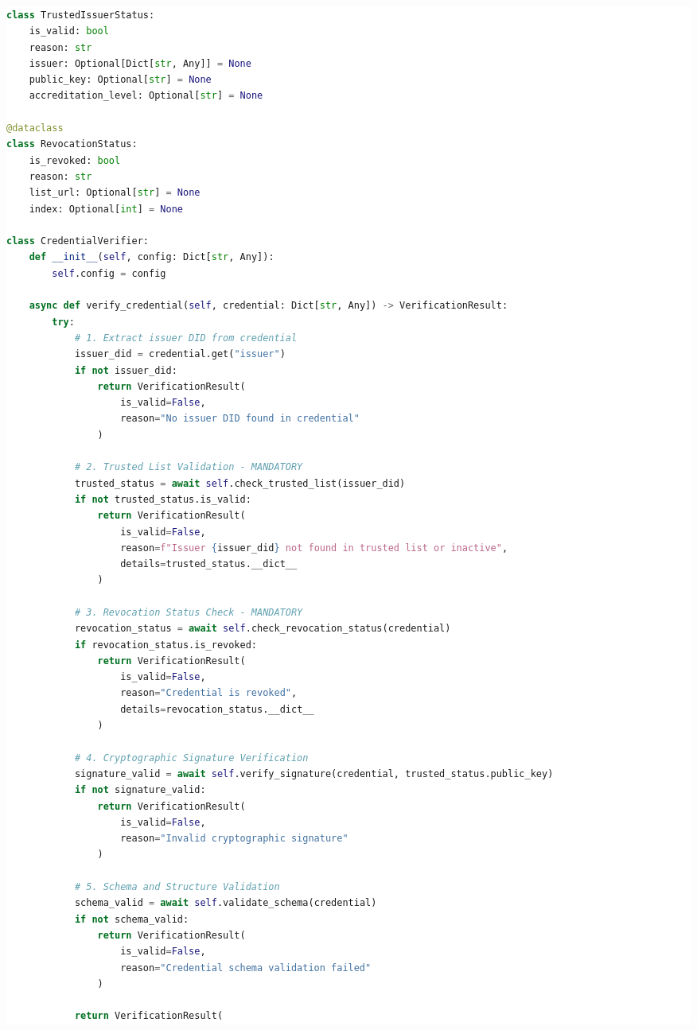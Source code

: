 ```python
class TrustedIssuerStatus:
    is_valid: bool
    reason: str
    issuer: Optional[Dict[str, Any]] = None
    public_key: Optional[str] = None
    accreditation_level: Optional[str] = None

@dataclass
class RevocationStatus:
    is_revoked: bool
    reason: str
    list_url: Optional[str] = None
    index: Optional[int] = None

class CredentialVerifier:
    def __init__(self, config: Dict[str, Any]):
        self.config = config
    
    async def verify_credential(self, credential: Dict[str, Any]) -> VerificationResult:
        try:
            # 1. Extract issuer DID from credential
            issuer_did = credential.get("issuer")
            if not issuer_did:
                return VerificationResult(
                    is_valid=False,
                    reason="No issuer DID found in credential"
                )
            
            # 2. Trusted List Validation - MANDATORY
            trusted_status = await self.check_trusted_list(issuer_did)
            if not trusted_status.is_valid:
                return VerificationResult(
                    is_valid=False,
                    reason=f"Issuer {issuer_did} not found in trusted list or inactive",
                    details=trusted_status.__dict__
                )
            
            # 3. Revocation Status Check - MANDATORY
            revocation_status = await self.check_revocation_status(credential)
            if revocation_status.is_revoked:
                return VerificationResult(
                    is_valid=False,
                    reason="Credential is revoked",
                    details=revocation_status.__dict__
                )
            
            # 4. Cryptographic Signature Verification
            signature_valid = await self.verify_signature(credential, trusted_status.public_key)
            if not signature_valid:
                return VerificationResult(
                    is_valid=False,
                    reason="Invalid cryptographic signature"
                )
            
            # 5. Schema and Structure Validation
            schema_valid = await self.validate_schema(credential)
            if not schema_valid:
                return VerificationResult(
                    is_valid=False,
                    reason="Credential schema validation failed"
                )
            
            return VerificationResult(
```